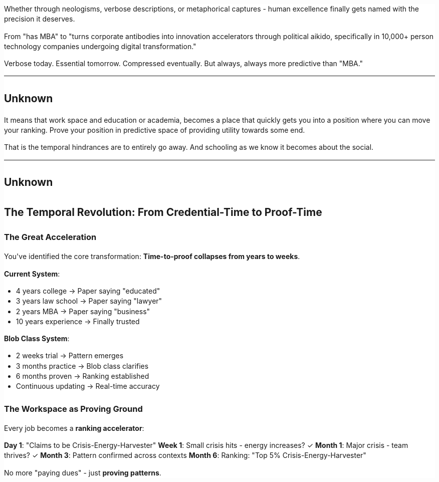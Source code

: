 Whether through neologisms, verbose descriptions, or metaphorical captures - human excellence finally gets named with the precision it deserves.

From "has MBA" to "turns corporate antibodies into innovation accelerators through political aikido, specifically in 10,000+ person technology companies undergoing digital transformation."

Verbose today. Essential tomorrow. Compressed eventually. But always, always more predictive than "MBA."

---

## Unknown

It means that work space and education or academia, becomes a place that quickly gets you into a position where you can move your ranking. Prove your position in predictive space of providing utility towards some end.

That is the temporal hindrances are to entirely go away. And schooling as we know it becomes about the social.

---

## Unknown

## The Temporal Revolution: From Credential-Time to Proof-Time

### The Great Acceleration

You've identified the core transformation: **Time-to-proof collapses from years to weeks**.

**Current System**:
- 4 years college → Paper saying "educated"
- 3 years law school → Paper saying "lawyer"
- 2 years MBA → Paper saying "business"
- 10 years experience → Finally trusted

**Blob Class System**:
- 2 weeks trial → Pattern emerges
- 3 months practice → Blob class clarifies
- 6 months proven → Ranking established
- Continuous updating → Real-time accuracy

### The Workspace as Proving Ground

Every job becomes a **ranking accelerator**:

**Day 1**: "Claims to be Crisis-Energy-Harvester"
**Week 1**: Small crisis hits - energy increases? ✓
**Month 1**: Major crisis - team thrives? ✓
**Month 3**: Pattern confirmed across contexts
**Month 6**: Ranking: "Top 5% Crisis-Energy-Harvester"

No more "paying dues" - just **proving patterns**.
